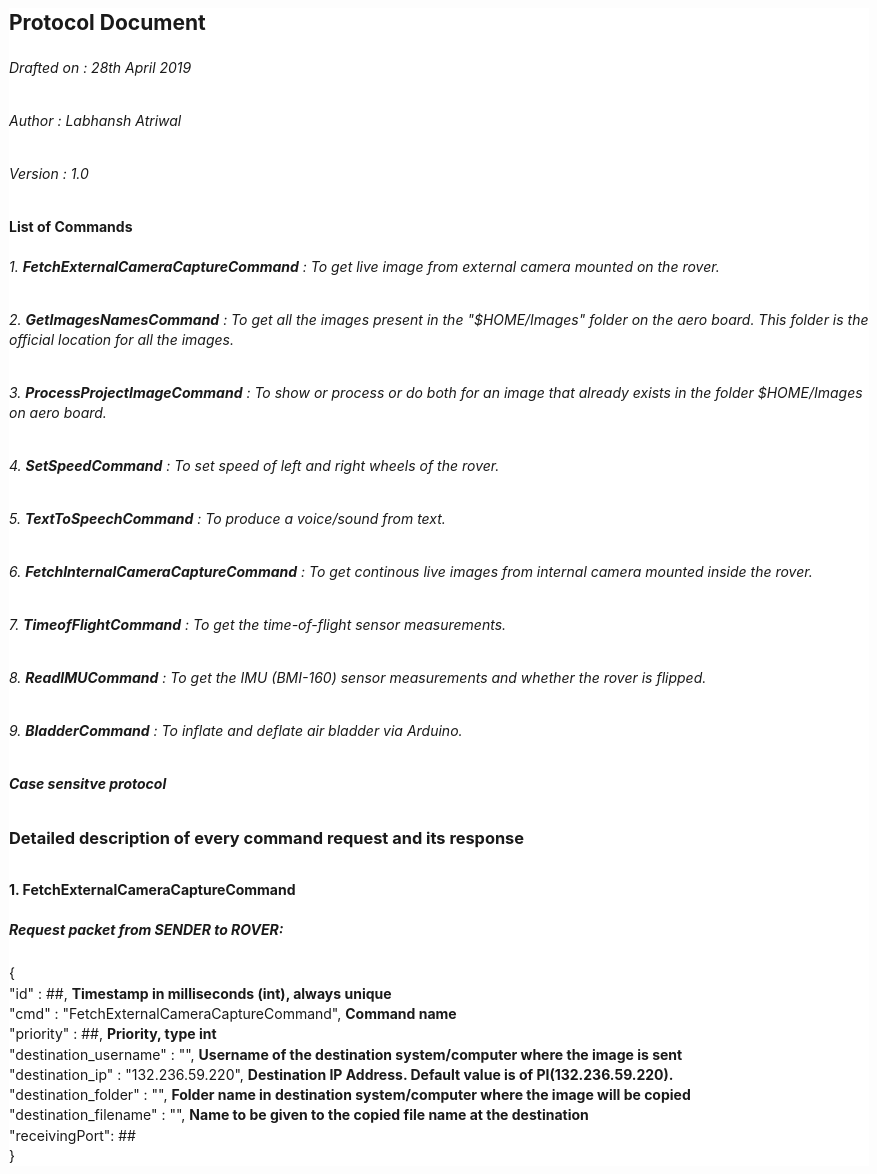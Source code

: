 ## Protocol Document
###### Drafted on : 28th April 2019
###### Author : Labhansh Atriwal
###### Version : 1.0
##
##
##
##
#### List of Commands
###### 1. **FetchExternalCameraCaptureCommand** : To get live image from external camera mounted on the rover.
###### 2. **GetImagesNamesCommand** : To get all the images present in the "$HOME/Images" folder on the aero board. This folder is the official location for all the images.
###### 3. **ProcessProjectImageCommand** : To show or process or do both for an image that already exists in the folder $HOME/Images on aero board.
###### 4. **SetSpeedCommand** : To set speed of left and right wheels of the rover.
###### 5. **TextToSpeechCommand** : To produce a voice/sound from text.
###### 6. **FetchInternalCameraCaptureCommand** : To get continous live images from internal camera mounted inside the rover.
###### 7. **TimeofFlightCommand** : To get the time-of-flight sensor measurements.
###### 8. **ReadIMUCommand** : To get the IMU (BMI-160) sensor measurements and whether the rover is flipped.
###### 9. **BladderCommand** : To inflate and deflate air bladder via Arduino. 
##

###### **Case sensitve protocol**
##
##
##
##

### Detailed description of every command request and its response
##
#### 1. FetchExternalCameraCaptureCommand

##### Request packet from SENDER to ROVER:

{<br />
	"id" : ##,  **Timestamp in milliseconds (int), always unique**<br />
	"cmd" : "FetchExternalCameraCaptureCommand", **Command name**<br />
	"priority" : ##, **Priority, type int**<br />
	"destination_username" : "", **Username of the destination system/computer where the image is sent**<br />
	"destination_ip" : "132.236.59.220",  **Destination IP Address. Default value is of PI(132.236.59.220).**<br />
	"destination_folder" : "",  **Folder name in destination system/computer where the image will be copied**<br />
	"destination_filename" : "", **Name to be given to the copied file name at the destination**<br />
	"receivingPort": ## <br />
}<br />
